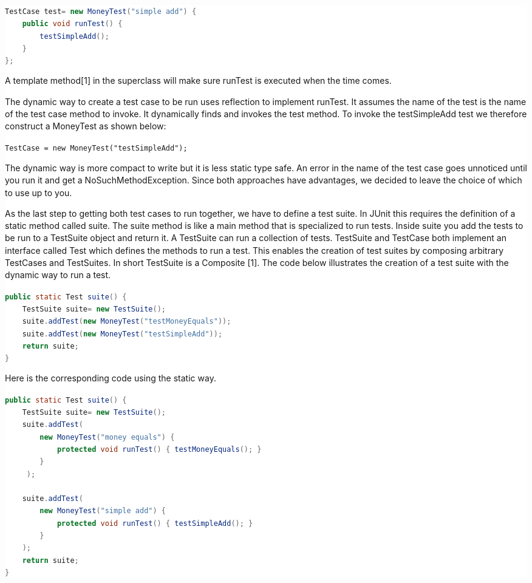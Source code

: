 ```java
TestCase test= new MoneyTest("simple add") { 
    public void runTest() { 
        testSimpleAdd(); 
    } 
};
```

A template method[1] in the superclass will make sure runTest is executed when the time comes.

The dynamic way to create a test case to be run uses reflection to implement runTest. It assumes the name of the test is the name of the test case method to invoke. It dynamically finds and invokes the test method. To invoke the testSimpleAdd test we therefore construct a MoneyTest as shown below:

    TestCase = new MoneyTest("testSimpleAdd");

The dynamic way is more compact to write but it is less static type safe. An error in the name of the test case goes unnoticed until you run it and get a NoSuchMethodException. Since both approaches have advantages, we decided to leave the choice of which to use up to you.

As the last step to getting both test cases to run together, we have to define a test suite. In JUnit this requires the definition of a static method called suite. The suite method is like a main method that is specialized to run tests. Inside suite you add the tests to be run to a TestSuite object and return it. A TestSuite can run a collection of tests. TestSuite and TestCase both implement an interface called Test which defines the methods to run a test. This enables the creation of test suites by composing arbitrary TestCases and TestSuites. In short TestSuite is a Composite [1]. The code below illustrates the creation of a test suite with the dynamic way to run a test.

```java
public static Test suite() { 
    TestSuite suite= new TestSuite(); 
    suite.addTest(new MoneyTest("testMoneyEquals")); 
    suite.addTest(new MoneyTest("testSimpleAdd")); 
    return suite; 
}
```

Here is the corresponding code using the static way.

```java
public static Test suite() {
    TestSuite suite= new TestSuite(); 
    suite.addTest(
        new MoneyTest("money equals") {
            protected void runTest() { testMoneyEquals(); }
        }
     );
    
    suite.addTest( 
        new MoneyTest("simple add") { 
            protected void runTest() { testSimpleAdd(); } 
        } 
    ); 
    return suite;
}
```
